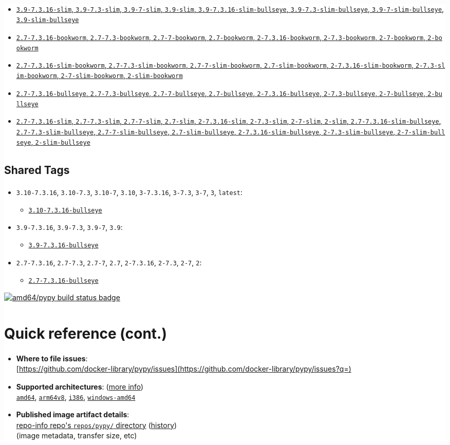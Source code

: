 -	[`3.9-7.3.16-slim`, `3.9-7.3-slim`, `3.9-7-slim`, `3.9-slim`, `3.9-7.3.16-slim-bullseye`, `3.9-7.3-slim-bullseye`, `3.9-7-slim-bullseye`, `3.9-slim-bullseye`](https://github.com/docker-library/pypy/blob/86c243284bdb4df9a673aa3f3c837edeed8449cb/3.9/slim-bullseye/Dockerfile)

-	[`2.7-7.3.16-bookworm`, `2.7-7.3-bookworm`, `2.7-7-bookworm`, `2.7-bookworm`, `2-7.3.16-bookworm`, `2-7.3-bookworm`, `2-7-bookworm`, `2-bookworm`](https://github.com/docker-library/pypy/blob/da7ff7031b87e70e4d1eb089a5bea20c3cd8ff96/2.7/bookworm/Dockerfile)

-	[`2.7-7.3.16-slim-bookworm`, `2.7-7.3-slim-bookworm`, `2.7-7-slim-bookworm`, `2.7-slim-bookworm`, `2-7.3.16-slim-bookworm`, `2-7.3-slim-bookworm`, `2-7-slim-bookworm`, `2-slim-bookworm`](https://github.com/docker-library/pypy/blob/da7ff7031b87e70e4d1eb089a5bea20c3cd8ff96/2.7/slim-bookworm/Dockerfile)

-	[`2.7-7.3.16-bullseye`, `2.7-7.3-bullseye`, `2.7-7-bullseye`, `2.7-bullseye`, `2-7.3.16-bullseye`, `2-7.3-bullseye`, `2-7-bullseye`, `2-bullseye`](https://github.com/docker-library/pypy/blob/da7ff7031b87e70e4d1eb089a5bea20c3cd8ff96/2.7/bullseye/Dockerfile)

-	[`2.7-7.3.16-slim`, `2.7-7.3-slim`, `2.7-7-slim`, `2.7-slim`, `2-7.3.16-slim`, `2-7.3-slim`, `2-7-slim`, `2-slim`, `2.7-7.3.16-slim-bullseye`, `2.7-7.3-slim-bullseye`, `2.7-7-slim-bullseye`, `2.7-slim-bullseye`, `2-7.3.16-slim-bullseye`, `2-7.3-slim-bullseye`, `2-7-slim-bullseye`, `2-slim-bullseye`](https://github.com/docker-library/pypy/blob/da7ff7031b87e70e4d1eb089a5bea20c3cd8ff96/2.7/slim-bullseye/Dockerfile)

## Shared Tags

-	`3.10-7.3.16`, `3.10-7.3`, `3.10-7`, `3.10`, `3-7.3.16`, `3-7.3`, `3-7`, `3`, `latest`:

	-	[`3.10-7.3.16-bullseye`](https://github.com/docker-library/pypy/blob/7fd4974ceb6228a380d1c759bb6bfbb9bb7a6686/3.10/bullseye/Dockerfile)

-	`3.9-7.3.16`, `3.9-7.3`, `3.9-7`, `3.9`:

	-	[`3.9-7.3.16-bullseye`](https://github.com/docker-library/pypy/blob/86c243284bdb4df9a673aa3f3c837edeed8449cb/3.9/bullseye/Dockerfile)

-	`2.7-7.3.16`, `2.7-7.3`, `2.7-7`, `2.7`, `2-7.3.16`, `2-7.3`, `2-7`, `2`:

	-	[`2.7-7.3.16-bullseye`](https://github.com/docker-library/pypy/blob/da7ff7031b87e70e4d1eb089a5bea20c3cd8ff96/2.7/bullseye/Dockerfile)

[![amd64/pypy build status badge](https://img.shields.io/jenkins/s/https/doi-janky.infosiftr.net/job/multiarch/job/amd64/job/pypy.svg?label=amd64/pypy%20%20build%20job)](https://doi-janky.infosiftr.net/job/multiarch/job/amd64/job/pypy/)

# Quick reference (cont.)

-	**Where to file issues**:  
	[https://github.com/docker-library/pypy/issues](https://github.com/docker-library/pypy/issues?q=)

-	**Supported architectures**: ([more info](https://github.com/docker-library/official-images#architectures-other-than-amd64))  
	[`amd64`](https://hub.docker.com/r/amd64/pypy/), [`arm64v8`](https://hub.docker.com/r/arm64v8/pypy/), [`i386`](https://hub.docker.com/r/i386/pypy/), [`windows-amd64`](https://hub.docker.com/r/winamd64/pypy/)

-	**Published image artifact details**:  
	[repo-info repo's `repos/pypy/` directory](https://github.com/docker-library/repo-info/blob/master/repos/pypy) ([history](https://github.com/docker-library/repo-info/commits/master/repos/pypy))  
	(image metadata, transfer size, etc)
